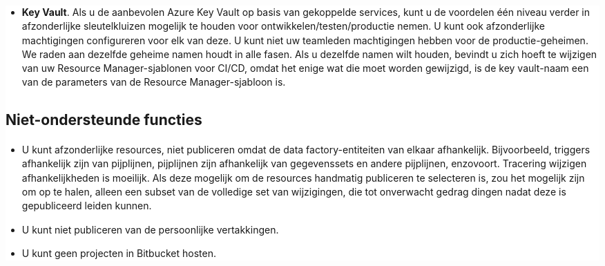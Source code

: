 -   **Key Vault**. Als u de aanbevolen Azure Key Vault op basis van gekoppelde services, kunt u de voordelen één niveau verder in afzonderlijke sleutelkluizen mogelijk te houden voor ontwikkelen/testen/productie nemen. U kunt ook afzonderlijke machtigingen configureren voor elk van deze. U kunt niet uw teamleden machtigingen hebben voor de productie-geheimen. We raden aan dezelfde geheime namen houdt in alle fasen. Als u dezelfde namen wilt houden, bevindt u zich hoeft te wijzigen van uw Resource Manager-sjablonen voor CI/CD, omdat het enige wat die moet worden gewijzigd, is de key vault-naam een van de parameters van de Resource Manager-sjabloon is.

## <a name="unsupported-features"></a>Niet-ondersteunde functies

-   U kunt afzonderlijke resources, niet publiceren omdat de data factory-entiteiten van elkaar afhankelijk. Bijvoorbeeld, triggers afhankelijk zijn van pijplijnen, pijplijnen zijn afhankelijk van gegevenssets en andere pijplijnen, enzovoort. Tracering wijzigen afhankelijkheden is moeilijk. Als deze mogelijk om de resources handmatig publiceren te selecteren is, zou het mogelijk zijn om op te halen, alleen een subset van de volledige set van wijzigingen, die tot onverwacht gedrag dingen nadat deze is gepubliceerd leiden kunnen.

-   U kunt niet publiceren van de persoonlijke vertakkingen.

-   U kunt geen projecten in Bitbucket hosten.
